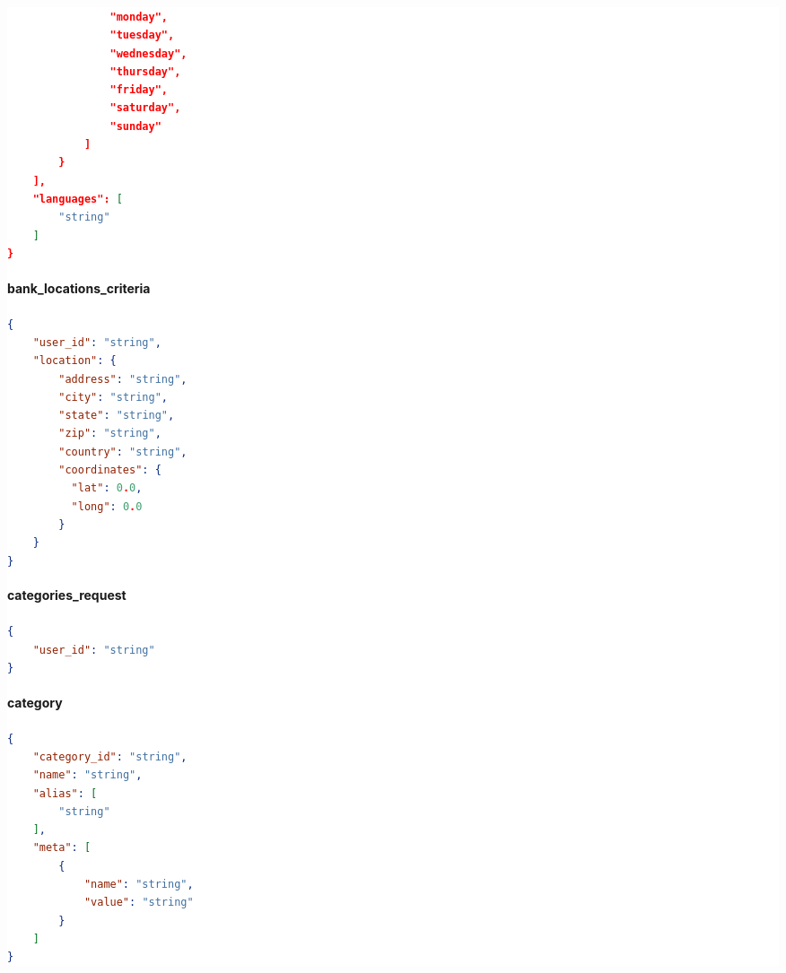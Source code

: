 ```json
                "monday", 
                "tuesday", 
                "wednesday", 
                "thursday", 
                "friday", 
                "saturday", 
                "sunday"
            ]
        }
    ],
    "languages": [
        "string"
    ]
}
```

#### bank_locations_criteria

```json
{
    "user_id": "string",
    "location": {
        "address": "string",
        "city": "string",
        "state": "string", 
        "zip": "string",
        "country": "string",
        "coordinates": {
          "lat": 0.0,
          "long": 0.0
        }
    }
}
```

#### categories_request

```json
{
    "user_id": "string"
}
```

#### category

```json
{
    "category_id": "string",
    "name": "string",
    "alias": [
        "string"
    ],
    "meta": [
        {
            "name": "string",
            "value": "string"
        }
    ]
}
```
